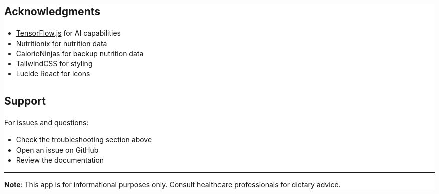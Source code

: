 ## Acknowledgments

- [TensorFlow.js](https://www.tensorflow.org/js) for AI capabilities
- [Nutritionix](https://www.nutritionix.com/) for nutrition data
- [CalorieNinjas](https://calorieninjas.com/) for backup nutrition data
- [TailwindCSS](https://tailwindcss.com/) for styling
- [Lucide React](https://lucide.dev/) for icons

## Support

For issues and questions:
- Check the troubleshooting section above
- Open an issue on GitHub
- Review the documentation

---

**Note**: This app is for informational purposes only. Consult healthcare professionals for dietary advice.